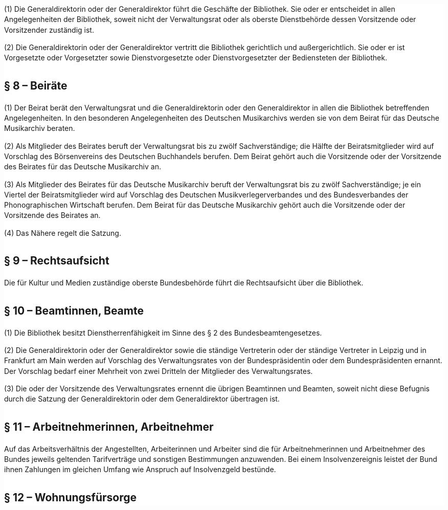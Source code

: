 (1) Die Generaldirektorin oder der Generaldirektor führt die Geschäfte der Bibliothek. Sie oder er entscheidet in allen Angelegenheiten der Bibliothek, soweit nicht der Verwaltungsrat oder als oberste Dienstbehörde dessen Vorsitzende oder Vorsitzender zuständig ist.

(2) Die Generaldirektorin oder der Generaldirektor vertritt die Bibliothek gerichtlich und außergerichtlich. Sie oder er ist Vorgesetzte oder Vorgesetzter sowie Dienstvorgesetzte oder Dienstvorgesetzter der Bediensteten der Bibliothek.


## § 8 – Beiräte

(1) Der Beirat berät den Verwaltungsrat und die Generaldirektorin oder den Generaldirektor in allen die Bibliothek betreffenden Angelegenheiten. In den besonderen Angelegenheiten des Deutschen Musikarchivs werden sie von dem Beirat für das Deutsche Musikarchiv beraten.

(2) Als Mitglieder des Beirates beruft der Verwaltungsrat bis zu zwölf Sachverständige; die Hälfte der Beiratsmitglieder wird auf Vorschlag des Börsenvereins des Deutschen Buchhandels berufen. Dem Beirat gehört auch die Vorsitzende oder der Vorsitzende des Beirates für das Deutsche Musikarchiv an.

(3) Als Mitglieder des Beirates für das Deutsche Musikarchiv beruft der Verwaltungsrat bis zu zwölf Sachverständige; je ein Viertel der Beiratsmitglieder wird auf Vorschlag des Deutschen Musikverlegerverbandes und des Bundesverbandes der Phonographischen Wirtschaft berufen. Dem Beirat für das Deutsche Musikarchiv gehört auch die Vorsitzende oder der Vorsitzende des Beirates an.

(4) Das Nähere regelt die Satzung.


## § 9 – Rechtsaufsicht

Die für Kultur und Medien zuständige oberste Bundesbehörde führt die Rechtsaufsicht über die Bibliothek.


## § 10 – Beamtinnen, Beamte

(1) Die Bibliothek besitzt Dienstherrenfähigkeit im Sinne des § 2 des Bundesbeamtengesetzes.

(2) Die Generaldirektorin oder der Generaldirektor sowie die ständige Vertreterin oder der ständige Vertreter in Leipzig und in Frankfurt am Main werden auf Vorschlag des Verwaltungsrates von der Bundespräsidentin oder dem Bundespräsidenten ernannt. Der Vorschlag bedarf einer Mehrheit von zwei Dritteln der Mitglieder des Verwaltungsrates.

(3) Die oder der Vorsitzende des Verwaltungsrates ernennt die übrigen Beamtinnen und Beamten, soweit nicht diese Befugnis durch die Satzung der Generaldirektorin oder dem Generaldirektor übertragen ist.


## § 11 – Arbeitnehmerinnen, Arbeitnehmer

Auf das Arbeitsverhältnis der Angestellten, Arbeiterinnen und Arbeiter sind die für Arbeitnehmerinnen und Arbeitnehmer des Bundes jeweils geltenden Tarifverträge und sonstigen Bestimmungen anzuwenden. Bei einem Insolvenzereignis leistet der Bund ihnen Zahlungen im gleichen Umfang wie Anspruch auf Insolvenzgeld bestünde.


## § 12 – Wohnungsfürsorge
